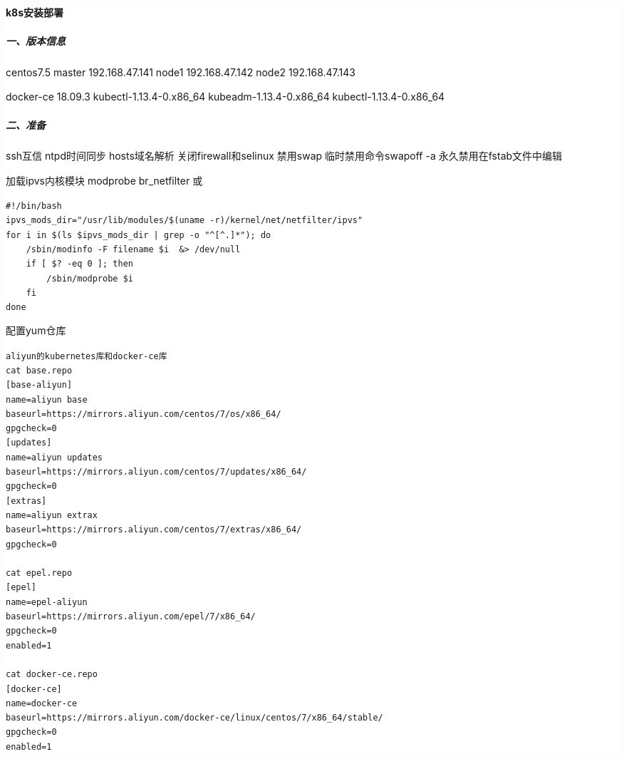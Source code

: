 #### k8s安装部署
##### 一、版本信息

centos7.5
master 192.168.47.141
node1  192.168.47.142
node2  192.168.47.143

docker-ce 18.09.3
kubectl-1.13.4-0.x86_64
kubeadm-1.13.4-0.x86_64
kubectl-1.13.4-0.x86_64

##### 二、准备

ssh互信
ntpd时间同步
hosts域名解析
关闭firewall和selinux
禁用swap  临时禁用命令swapoff -a  永久禁用在fstab文件中编辑

加载ipvs内核模块
modprobe br_netfilter
或
```shell
#!/bin/bash
ipvs_mods_dir="/usr/lib/modules/$(uname -r)/kernel/net/netfilter/ipvs"
for i in $(ls $ipvs_mods_dir | grep -o "^[^.]*"); do
    /sbin/modinfo -F filename $i  &> /dev/null
    if [ $? -eq 0 ]; then
        /sbin/modprobe $i
    fi
done
```

配置yum仓库

```shell
aliyun的kubernetes库和docker-ce库
cat base.repo
[base-aliyun]
name=aliyun base
baseurl=https://mirrors.aliyun.com/centos/7/os/x86_64/
gpgcheck=0
[updates]
name=aliyun updates
baseurl=https://mirrors.aliyun.com/centos/7/updates/x86_64/
gpgcheck=0
[extras]
name=aliyun extrax
baseurl=https://mirrors.aliyun.com/centos/7/extras/x86_64/
gpgcheck=0

cat epel.repo
[epel]
name=epel-aliyun
baseurl=https://mirrors.aliyun.com/epel/7/x86_64/
gpgcheck=0
enabled=1

cat docker-ce.repo
[docker-ce]
name=docker-ce
baseurl=https://mirrors.aliyun.com/docker-ce/linux/centos/7/x86_64/stable/
gpgcheck=0
enabled=1
```